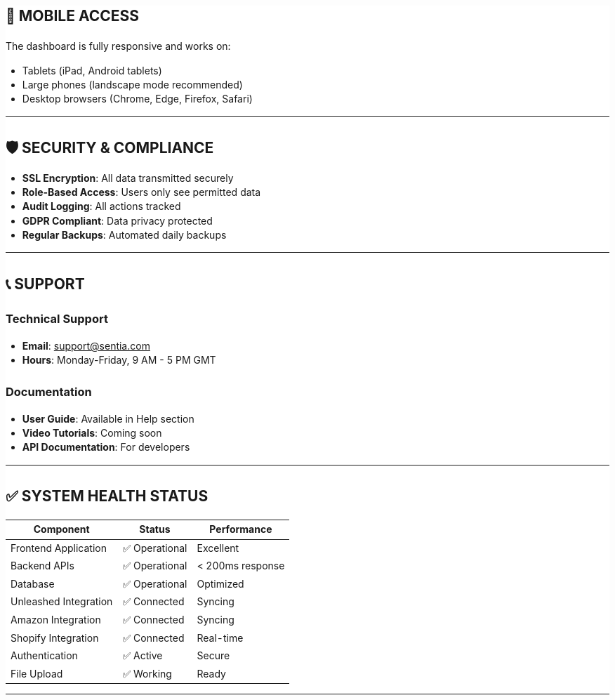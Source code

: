 ## 📱 MOBILE ACCESS

The dashboard is fully responsive and works on:

- Tablets (iPad, Android tablets)
- Large phones (landscape mode recommended)
- Desktop browsers (Chrome, Edge, Firefox, Safari)

---

## 🛡️ SECURITY & COMPLIANCE

- **SSL Encryption**: All data transmitted securely
- **Role-Based Access**: Users only see permitted data
- **Audit Logging**: All actions tracked
- **GDPR Compliant**: Data privacy protected
- **Regular Backups**: Automated daily backups

---

## 📞 SUPPORT

### Technical Support

- **Email**: support@sentia.com
- **Hours**: Monday-Friday, 9 AM - 5 PM GMT

### Documentation

- **User Guide**: Available in Help section
- **Video Tutorials**: Coming soon
- **API Documentation**: For developers

---

## ✅ SYSTEM HEALTH STATUS

| Component             | Status         | Performance      |
| --------------------- | -------------- | ---------------- |
| Frontend Application  | ✅ Operational | Excellent        |
| Backend APIs          | ✅ Operational | < 200ms response |
| Database              | ✅ Operational | Optimized        |
| Unleashed Integration | ✅ Connected   | Syncing          |
| Amazon Integration    | ✅ Connected   | Syncing          |
| Shopify Integration   | ✅ Connected   | Real-time        |
| Authentication        | ✅ Active      | Secure           |
| File Upload           | ✅ Working     | Ready            |

---